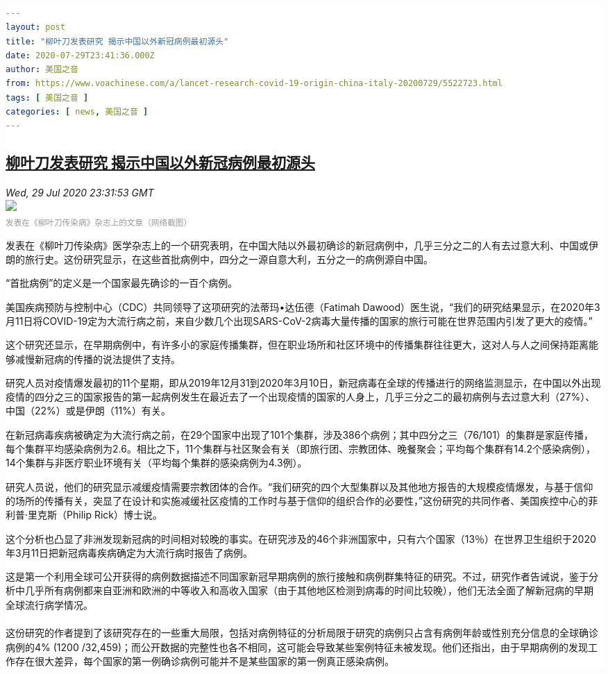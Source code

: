 ```yaml
---
layout: post
title: "柳叶刀发表研究 揭示中国以外新冠病例最初源头"
date: 2020-07-29T23:41:36.000Z
author: 美国之音
from: https://www.voachinese.com/a/lancet-research-covid-19-origin-china-italy-20200729/5522723.html
tags: [ 美国之音 ]
categories: [ news, 美国之音 ]
---
```


[柳叶刀发表研究 揭示中国以外新冠病例最初源头](https://www.voachinese.com/a/lancet-research-covid-19-origin-china-italy-20200729/5522723.html)
------

<div>
<div><i>Wed, 29 Jul 2020 23:31:53 GMT</i></div><img src="https://images.weserv.nl?url=gdb.voanews.com/142651A3-D922-405A-982F-27CDEB6B0952_r1_s.png" width="100%"><div><small style="color: #999;">发表在《柳叶刀传染病》杂志上的文章（网络截图）</small></div><p>发表在《柳叶刀传染病》医学杂志上的一个研究表明，在中国大陆以外最初确诊的新冠病例中，几乎三分之二的人有去过意大利、中国或伊朗的旅行史。这份研究显示，在这些首批病例中，四分之一源自意大利，五分之一的病例源自中国。</p><p>“首批病例”的定义是一个国家最先确诊的一百个病例。</p><p>美国疾病预防与控制中心（CDC）共同领导了这项研究的法蒂玛•达伍德（Fatimah Dawood）医生说，“我们的研究结果显示，在2020年3月11日将COVID-19定为大流行病之前，来自少数几个出现SARS-CoV-2病毒大量传播的国家的旅行可能在世界范围内引发了更大的疫情。”</p><p>这个研究还显示，在早期病例中，有许多小的家庭传播集群，但在职业场所和社区环境中的传播集群往往更大，这对人与人之间保持距离能够减慢新冠病的传播的说法提供了支持。</p><p>研究人员对疫情爆发最初的11个星期，即从2019年12月31到2020年3月10日，新冠病毒在全球的传播进行的网络监测显示，在中国以外出现疫情的四分之三的国家报告的第一起病例发生在最近去了一个出现疫情的国家的人身上，几乎三分之二的最初病例与去过意大利（27%）、中国（22%）或是伊朗（11%）有关。</p><p>在新冠病毒疾病被确定为大流行病之前，在29个国家中出现了101个集群，涉及386个病例；其中四分之三（76/101）的集群是家庭传播，每个集群平均感染病例为2.6。相比之下，11个集群与社区聚会有关（即旅行团、宗教团体、晚餐聚会；平均每个集群有14.2个感染病例），14个集群与非医疗职业环境有关（平均每个集群的感染病例为4.3例）。</p><p>研究人员说，他们的研究显示减缓疫情需要宗教团体的合作。“我们研究的四个大型集群以及其他地方报告的大规模疫情爆发，与基于信仰的场所的传播有关，突显了在设计和实施减缓社区疫情的工作时与基于信仰的组织合作的必要性，”这份研究的共同作者、美国疾控中心的菲利普·里克斯（Philip Rick）博士说。</p><p>这个分析也凸显了非洲发现新冠病的时间相对较晚的事实。在研究涉及的46个非洲国家中，只有六个国家（13％）在世界卫生组织于2020年3月11日把新冠病毒疾病确定为大流行病时报告了病例。</p><p>这是第一个利用全球可公开获得的病例数据描述不同国家新冠早期病例的旅行接触和病例群集特征的研究。不过，研究作者告诫说，鉴于分析中几乎所有病例都来自亚洲和欧洲的中等收入和高收入国家（由于其他地区检测到病毒的时间比较晚），他们无法全面了解新冠病的早期全球流行病学情况。<br /><br />这份研究的作者提到了该研究存在的一些重大局限，包括对病例特征的分析局限于研究的病例只占含有病例年龄或性别充分信息的全球确诊病例的4% (1200 /32,459)；而公开数据的完整性也各不相同，这可能会导致某些案例特征未被发现。他们还指出，由于早期病例的发现工作存在很大差异，每个国家的第一例确诊病例可能并不是某些国家的第一例真正感染病例。</p>
</div>

